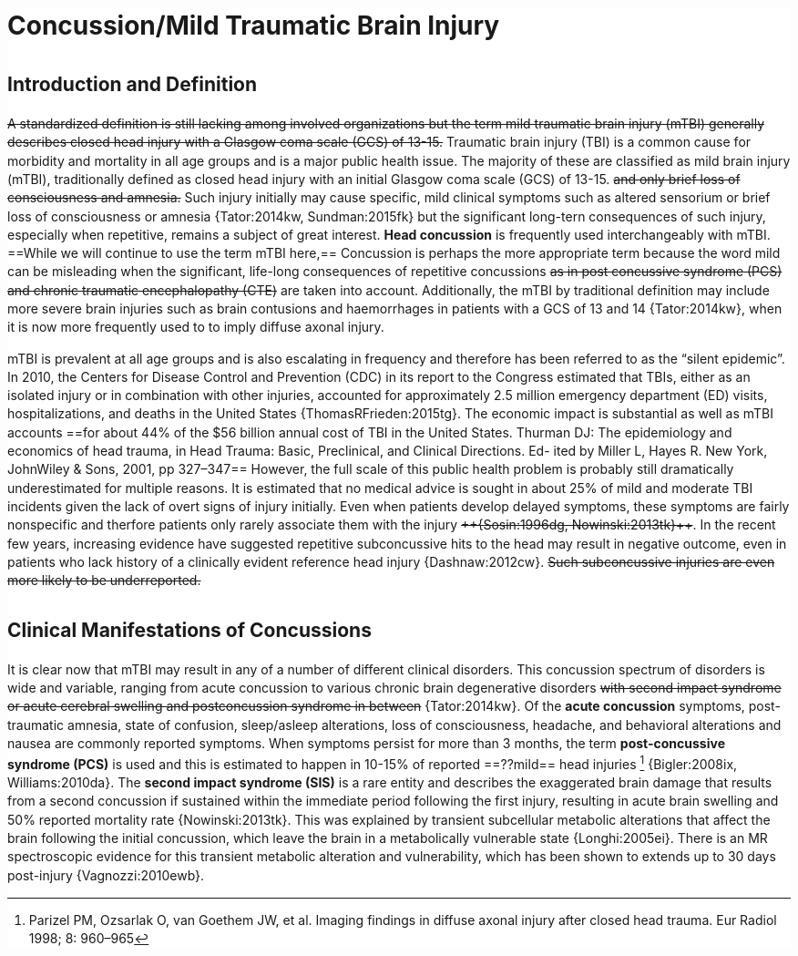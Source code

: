 # Concussion/Mild Traumatic Brain Injury

## Introduction and Definition

~~A standardized definition is still lacking among involved organizations but the term mild traumatic brain injury (mTBI) generally describes closed head injury with a Glasgow coma scale (GCS) of 13-15.~~ Traumatic brain injury (TBI) is a common cause for morbidity and mortality in all age groups and is a major public health issue. The majority of these are classified as mild brain injury (mTBI), traditionally defined as closed head injury with an initial Glasgow coma scale (GCS) of 13-15. ~~and only  brief loss of consciousness and amnesia.~~ Such injury initially may cause specific, mild clinical symptoms such as altered sensorium or brief loss of consciousness or amnesia {Tator:2014kw, Sundman:2015fk} but the significant long-tern consequences of such injury, especially when repetitive, remains a subject of great interest.  **Head concussion** is frequently used interchangeably with mTBI. ==While we will continue to use the term mTBI here,== Concussion is perhaps the more appropriate term because the word mild can be misleading when the significant, life-long consequences of repetitive concussions ~~as in post concussive syndrome (PCS) and chronic traumatic encephalopathy (CTE)~~ are taken into account. Additionally, the mTBI by traditional definition may include more severe brain injuries such as brain contusions and haemorrhages in patients with a GCS of 13 and 14 {Tator:2014kw}, when it is now more frequently used to to imply diffuse axonal injury.						

mTBI is prevalent at all age groups and is also escalating in frequency and therefore has been referred to as the “silent epidemic”. In 2010, the Centers for Disease Control and Prevention (CDC) in its report to the Congress estimated that TBIs, either as an isolated injury or in combination with other injuries, accounted for approximately 2.5 million emergency department (ED) visits, hospitalizations, and deaths in the United States {ThomasRFrieden:2015tg}. The economic impact is substantial as well as mTBI accounts ==for about 44% of the $56 billion annual cost of TBI in the United States. Thurman DJ: The epidemiology and economics of head trauma, in Head Trauma: Basic, Preclinical, and Clinical Directions. Ed- ited by Miller L, Hayes R. New York, JohnWiley & Sons, 2001, pp 327–347== However, the full scale of this public health problem is probably still dramatically underestimated for multiple reasons. It is estimated that no medical advice is sought in about 25% of mild and moderate TBI incidents given the lack of overt signs of injury initially. Even when patients develop delayed symptoms, these symptoms are fairly nonspecific and therfore patients only rarely associate them with the injury ~~++{Sosin:1996dg, Nowinski:2013tk}++~~. In the recent few years, increasing evidence have suggested repetitive subconcussive hits to the head may result in negative outcome, even in patients who lack history of a clinically evident reference head injury {Dashnaw:2012cw}. ~~Such subconcussive injuries are even more likely to be underreported.~~

## Clinical Manifestations of Concussions

It is clear now that mTBI may result in any of a number of different clinical disorders. This concussion spectrum of disorders is wide and variable, ranging from acute concussion to various chronic brain degenerative disorders ~~with second impact syndrome or acute cerebral swelling and postconcussion syndrome in between~~ {Tator:2014kw}. 
Of the **acute concussion** symptoms, post-traumatic amnesia, state of confusion, sleep/asleep alterations, loss of consciousness, headache, and behavioral alterations and nausea are commonly reported symptoms. When symptoms persist for more than 3 months, the term **post-concussive syndrome (PCS)** is used and this is estimated to happen in 10-15% of reported ==??mild== head injuries [^Parizel1998] {Bigler:2008ix, Williams:2010da}. The **second impact syndrome (SIS)** is a rare entity and describes the exaggerated brain damage that results from a second concussion if sustained within the immediate period following the first injury, resulting in acute brain swelling and 50% reported mortality rate {Nowinski:2013tk}. This was explained by transient subcellular metabolic alterations that affect the brain following the initial concussion, which leave the brain in a metabolically vulnerable state {Longhi:2005ei}. There is an MR spectroscopic evidence for this transient metabolic alteration and vulnerability, which has been shown to extends up to 30 days post-injury {Vagnozzi:2010ewb}. 


[^Parizel1998]: Parizel PM, Ozsarlak O, van Goethem JW, et al. Imaging findings in diffuse axonal injury after closed head trauma. Eur Radiol 1998; 8: 960–965
[^Mittl:1994tv]: Mittl RL, Grossman RI, Hiehle JF, et al. Prevalence of MR evidence of diffuse axonal injury in patients with mild head injury and normal head CT findings. AJNR Am J Neuroradiol 1994;15:1583–9.